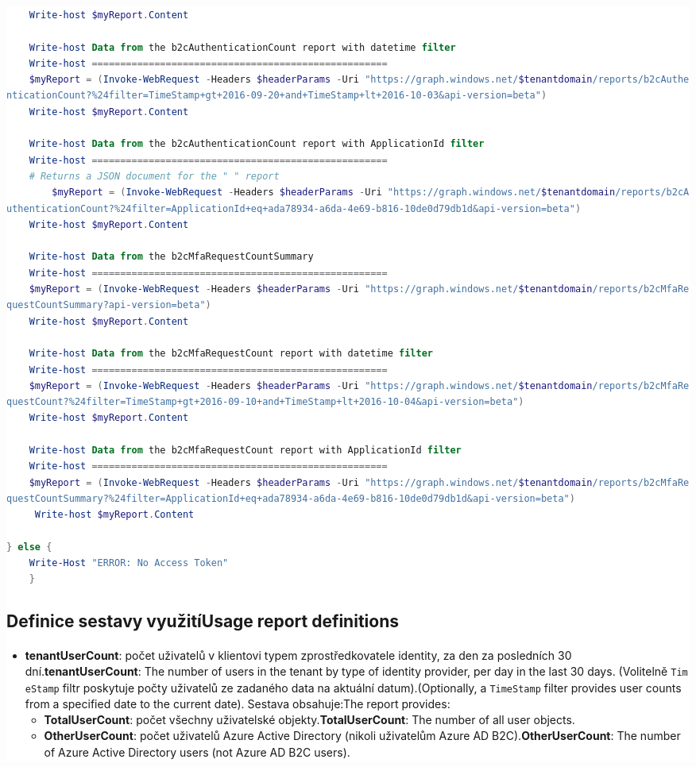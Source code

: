 ```powershell
    Write-host $myReport.Content

    Write-host Data from the b2cAuthenticationCount report with datetime filter
    Write-host ====================================================
    $myReport = (Invoke-WebRequest -Headers $headerParams -Uri "https://graph.windows.net/$tenantdomain/reports/b2cAuthenticationCount?%24filter=TimeStamp+gt+2016-09-20+and+TimeStamp+lt+2016-10-03&api-version=beta")
    Write-host $myReport.Content

    Write-host Data from the b2cAuthenticationCount report with ApplicationId filter
    Write-host ====================================================
    # Returns a JSON document for the " " report
        $myReport = (Invoke-WebRequest -Headers $headerParams -Uri "https://graph.windows.net/$tenantdomain/reports/b2cAuthenticationCount?%24filter=ApplicationId+eq+ada78934-a6da-4e69-b816-10de0d79db1d&api-version=beta")
    Write-host $myReport.Content

    Write-host Data from the b2cMfaRequestCountSummary
    Write-host ====================================================
    $myReport = (Invoke-WebRequest -Headers $headerParams -Uri "https://graph.windows.net/$tenantdomain/reports/b2cMfaRequestCountSummary?api-version=beta")
    Write-host $myReport.Content

    Write-host Data from the b2cMfaRequestCount report with datetime filter
    Write-host ====================================================
    $myReport = (Invoke-WebRequest -Headers $headerParams -Uri "https://graph.windows.net/$tenantdomain/reports/b2cMfaRequestCount?%24filter=TimeStamp+gt+2016-09-10+and+TimeStamp+lt+2016-10-04&api-version=beta")
    Write-host $myReport.Content

    Write-host Data from the b2cMfaRequestCount report with ApplicationId filter
    Write-host ====================================================
    $myReport = (Invoke-WebRequest -Headers $headerParams -Uri "https://graph.windows.net/$tenantdomain/reports/b2cMfaRequestCountSummary?%24filter=ApplicationId+eq+ada78934-a6da-4e69-b816-10de0d79db1d&api-version=beta")
     Write-host $myReport.Content

} else {
    Write-Host "ERROR: No Access Token"
    }
```


## <a name="usage-report-definitions"></a><span data-ttu-id="45c1f-120">Definice sestavy využití</span><span class="sxs-lookup"><span data-stu-id="45c1f-120">Usage report definitions</span></span>
* <span data-ttu-id="45c1f-121">**tenantUserCount**: počet uživatelů v klientovi typem zprostředkovatele identity, za den za posledních 30 dní.</span><span class="sxs-lookup"><span data-stu-id="45c1f-121">**tenantUserCount**: The number of users in the tenant by type of identity provider, per day in the last 30 days.</span></span> <span data-ttu-id="45c1f-122">(Volitelně `TimeStamp` filtr poskytuje počty uživatelů ze zadaného data na aktuální datum).</span><span class="sxs-lookup"><span data-stu-id="45c1f-122">(Optionally, a `TimeStamp` filter provides user counts from a specified date to the current date).</span></span> <span data-ttu-id="45c1f-123">Sestava obsahuje:</span><span class="sxs-lookup"><span data-stu-id="45c1f-123">The report provides:</span></span>
  * <span data-ttu-id="45c1f-124">**TotalUserCount**: počet všechny uživatelské objekty.</span><span class="sxs-lookup"><span data-stu-id="45c1f-124">**TotalUserCount**: The number of all user objects.</span></span>
  * <span data-ttu-id="45c1f-125">**OtherUserCount**: počet uživatelů Azure Active Directory (nikoli uživatelům Azure AD B2C).</span><span class="sxs-lookup"><span data-stu-id="45c1f-125">**OtherUserCount**: The number of Azure Active Directory users (not Azure AD B2C users).</span></span>
